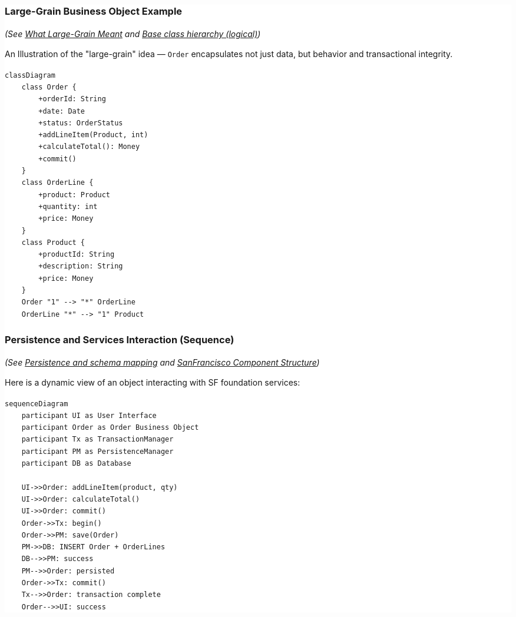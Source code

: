 
### Large-Grain Business Object Example

*(See [What Large-Grain Meant](#what-large-grain-meant) and [Base class hierarchy (logical)](#base-class-hierarchy-logical))*

An Illustration of the "large-grain" idea — `Order` encapsulates not just data, but behavior and transactional integrity.


```mermaid
classDiagram
    class Order {
        +orderId: String
        +date: Date
        +status: OrderStatus
        +addLineItem(Product, int)
        +calculateTotal(): Money
        +commit()
    }
    class OrderLine {
        +product: Product
        +quantity: int
        +price: Money
    }
    class Product {
        +productId: String
        +description: String
        +price: Money
    }
    Order "1" --> "*" OrderLine
    OrderLine "*" --> "1" Product
```

### Persistence and Services Interaction (Sequence)

*(See [Persistence and schema mapping](#persistence-and-schema-mapping) and [SanFrancisco Component Structure](#sanfrancisco-component-structure))*

Here is a dynamic view of an object interacting with SF foundation services:  


```mermaid
sequenceDiagram
    participant UI as User Interface
    participant Order as Order Business Object
    participant Tx as TransactionManager
    participant PM as PersistenceManager
    participant DB as Database

    UI->>Order: addLineItem(product, qty)
    UI->>Order: calculateTotal()
    UI->>Order: commit()
    Order->>Tx: begin()
    Order->>PM: save(Order)
    PM->>DB: INSERT Order + OrderLines
    DB-->>PM: success
    PM-->>Order: persisted
    Order->>Tx: commit()
    Tx-->>Order: transaction complete
    Order-->>UI: success
```
